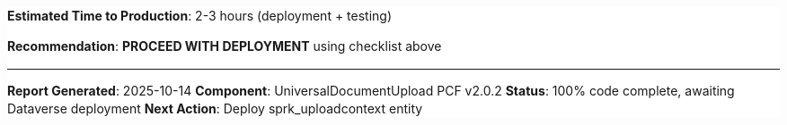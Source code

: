 **Estimated Time to Production**: 2-3 hours (deployment + testing)

**Recommendation**: **PROCEED WITH DEPLOYMENT** using checklist above

---

**Report Generated**: 2025-10-14
**Component**: UniversalDocumentUpload PCF v2.0.2
**Status**: 100% code complete, awaiting Dataverse deployment
**Next Action**: Deploy sprk_uploadcontext entity
